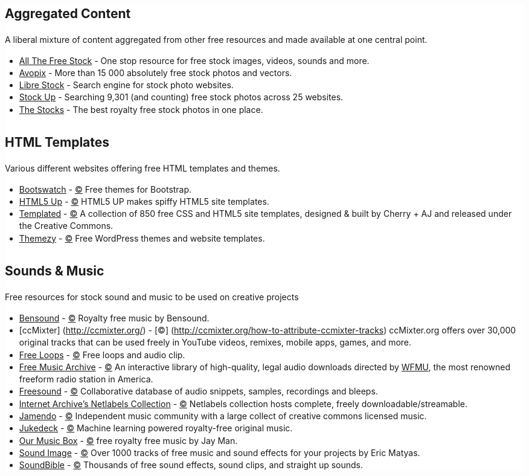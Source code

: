 ## Aggregated Content

A liberal mixture of content aggregated from other free resources and made available at one central point.

* [All The Free Stock](http://allthefreestock.com) - One stop resource for free stock images, videos, sounds and more.
* [Avopix](https://avopix.com) - More than 15 000 absolutely free stock photos and vectors.
* [Libre Stock](http://librestock.com/) - Search engine for stock photo websites.
* [Stock Up](https://www.sitebuilderreport.com/stock-up) - Searching 9,301 (and counting) free stock photos across 25 websites.
* [The Stocks](http://thestocks.im/) - The best royalty free stock photos in one place.

## HTML Templates

Various different websites offering free HTML templates and themes.

* [Bootswatch](https://bootswatch.com/) - [:copyright:](https://github.com/thomaspark/bootswatch/blob/gh-pages/LICENSE) Free themes for Bootstrap.
* [HTML5 Up](https://html5up.net/) - [:copyright:](https://creativecommons.org/licenses/by/3.0/) HTML5 UP makes spiffy HTML5 site templates.
* [Templated](https://templated.co/) - [:copyright:](https://templated.co/license) A collection of 850 free CSS and HTML5 site templates, designed & built by Cherry + AJ and released under the Creative Commons.
* [Themezy](https://www.themezy.com/) - [:copyright:](https://www.themezy.com/terms) Free WordPress themes and website templates.

## Sounds & Music

Free resources for stock sound and music to be used on creative projects

* [Bensound](http://www.bensound.com) - [:copyright:](http://www.bensound.com/licensing) Royalty free music by Bensound.
* [ccMixter] (http://ccmixter.org/) - [:copyright:] (http://ccmixter.org/how-to-attribute-ccmixter-tracks) ccMixter.org offers over 30,000 original tracks that can be used freely in YouTube videos, remixes, mobile apps, games, and more.
* [Free Loops](http://free-loops.com) - [:copyright:](http://free-loops.com/creative-commons-audio.php) Free loops and audio clip.
* [Free Music Archive](http://freemusicarchive.org/) - [:copyright:](http://creativecommons.org/) An interactive library of high-quality, legal audio downloads directed by [WFMU](https://wfmu.org/), the most renowned freeform radio station in America.
* [Freesound](http://freesound.org) - [:copyright:](http://freesound.org/help/about/) Collaborative database of audio snippets, samples, recordings and bleeps.
* [Internet Archive’s Netlabels Collection](https://archive.org/details/netlabels) - [:copyright:](http://creativecommons.org/) Netlabels collection hosts complete, freely downloadable/streamable.
* [Jamendo](https://www.jamendo.com/start) - [:copyright:](http://creativecommons.org/) Independent music community with a large collect of creative commons licensed music.
* [Jukedeck](https://www.jukedeck.com) - [:copyright:](https://www.jukedeck.com/licensing) Machine learning powered royalty-free original music.
* [Our Music Box](http://ourmusicbox.com/) - [:copyright:](https://creativecommons.org/licenses/by/4.0/) free royalty free music by Jay Man.
* [Sound Image](http://soundimage.org/) - [:copyright:](https://creativecommons.org/licenses/by/4.0/) Over 1000 tracks of free music and sound effects for your projects by Eric Matyas.
* [SoundBible](http://soundbible.com) - [:copyright:](http://soundbible.com/about.php) Thousands of free sound effects, sound clips, and straight up sounds.
